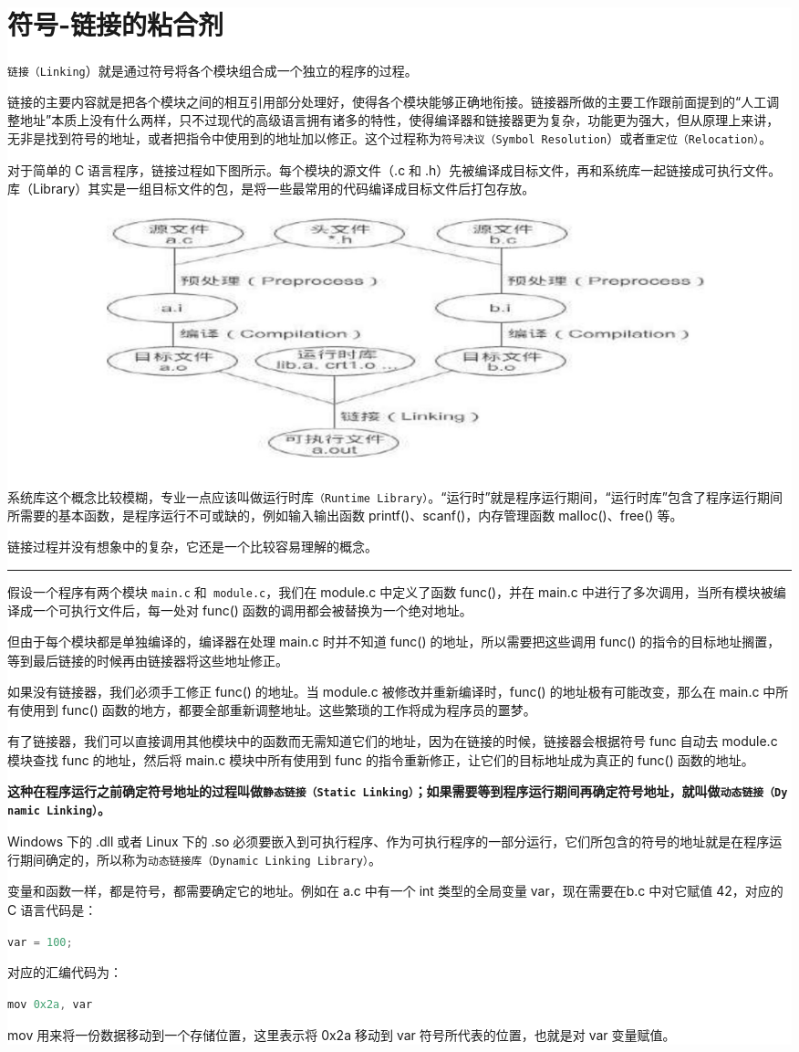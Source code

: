 # 符号-链接的粘合剂
`链接（Linking`）就是通过符号将各个模块组合成一个独立的程序的过程。

链接的主要内容就是把各个模块之间的相互引用部分处理好，使得各个模块能够正确地衔接。链接器所做的主要工作跟前面提到的“人工调整地址”本质上没有什么两样，只不过现代的高级语言拥有诸多的特性，使得编译器和链接器更为复杂，功能更为强大，但从原理上来讲，无非是找到符号的地址，或者把指令中使用到的地址加以修正。这个过程称为`符号决议（Symbol Resolution`）或者`重定位（Relocation）`。

对于简单的 C 语言程序，链接过程如下图所示。每个模块的源文件（.c 和 .h）先被编译成目标文件，再和系统库一起链接成可执行文件。库（Library）其实是一组目标文件的包，是将一些最常用的代码编译成目标文件后打包存放。
![](imgs/c_img_05.png)

系统库这个概念比较模糊，专业一点应该叫做运行时库`（Runtime Library）`。“运行时”就是程序运行期间，“运行时库”包含了程序运行期间所需要的基本函数，是程序运行不可或缺的，例如输入输出函数 printf()、scanf()，内存管理函数 malloc()、free() 等。

链接过程并没有想象中的复杂，它还是一个比较容易理解的概念。

--------

假设一个程序有两个模块 `main.c` 和` module.c`，我们在 module.c 中定义了函数 func()，并在 main.c 中进行了多次调用，当所有模块被编译成一个可执行文件后，每一处对 func() 函数的调用都会被替换为一个绝对地址。

但由于每个模块都是单独编译的，编译器在处理 main.c 时并不知道 func() 的地址，所以需要把这些调用 func() 的指令的目标地址搁置，等到最后链接的时候再由链接器将这些地址修正。

如果没有链接器，我们必须手工修正 func() 的地址。当 module.c 被修改并重新编译时，func() 的地址极有可能改变，那么在 main.c 中所有使用到 func() 函数的地方，都要全部重新调整地址。这些繁琐的工作将成为程序员的噩梦。

有了链接器，我们可以直接调用其他模块中的函数而无需知道它们的地址，因为在链接的时候，链接器会根据符号 func 自动去 module.c 模块查找 func 的地址，然后将 main.c 模块中所有使用到 func 的指令重新修正，让它们的目标地址成为真正的 func() 函数的地址。

**这种在程序运行之前确定符号地址的过程叫做`静态链接（Static Linking）`；如果需要等到程序运行期间再确定符号地址，就叫做`动态链接（Dynamic Linking）`。**

Windows 下的 .dll 或者 Linux 下的 .so 必须要嵌入到可执行程序、作为可执行程序的一部分运行，它们所包含的符号的地址就是在程序运行期间确定的，所以称为`动态链接库（Dynamic Linking Library）`。

变量和函数一样，都是符号，都需要确定它的地址。例如在 a.c 中有一个 int 类型的全局变量 var，现在需要在b.c 中对它赋值 42，对应的 C 语言代码是：
```c
var = 100;
```
对应的汇编代码为：
```c
mov 0x2a, var
```
mov 用来将一份数据移动到一个存储位置，这里表示将 0x2a 移动到 var 符号所代表的位置，也就是对 var 变量赋值。
